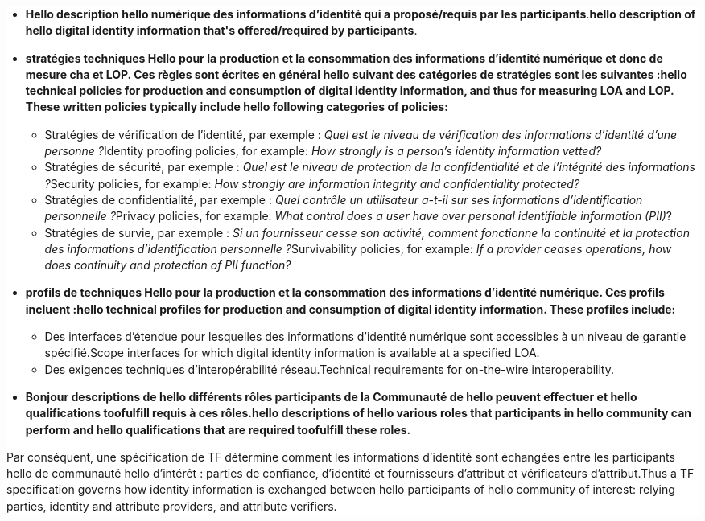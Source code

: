 - <span data-ttu-id="b93c2-130">**Hello description hello numérique des informations d’identité qui a proposé/requis par les participants**.</span><span class="sxs-lookup"><span data-stu-id="b93c2-130">**hello description of hello digital identity information that's offered/required by participants**.</span></span>

- <span data-ttu-id="b93c2-131">**stratégies techniques Hello pour la production et la consommation des informations d’identité numérique et donc de mesure cha et LOP. Ces règles sont écrites en général hello suivant des catégories de stratégies sont les suivantes :**</span><span class="sxs-lookup"><span data-stu-id="b93c2-131">**hello technical policies for production and consumption of digital identity information, and thus for measuring LOA and LOP. These written policies typically include hello following categories of policies:**</span></span>
    - <span data-ttu-id="b93c2-132">Stratégies de vérification de l’identité, par exemple : *Quel est le niveau de vérification des informations d’identité d’une personne ?*</span><span class="sxs-lookup"><span data-stu-id="b93c2-132">Identity proofing policies, for example: *How strongly is a person’s identity information vetted?*</span></span>
    - <span data-ttu-id="b93c2-133">Stratégies de sécurité, par exemple : *Quel est le niveau de protection de la confidentialité et de l’intégrité des informations ?*</span><span class="sxs-lookup"><span data-stu-id="b93c2-133">Security policies, for example: *How strongly are information integrity and confidentiality protected?*</span></span>
    - <span data-ttu-id="b93c2-134">Stratégies de confidentialité, par exemple : *Quel contrôle un utilisateur a-t-il sur ses informations d’identification personnelle ?*</span><span class="sxs-lookup"><span data-stu-id="b93c2-134">Privacy policies, for example: *What control does a user have over personal identifiable information (PII)*?</span></span>
    - <span data-ttu-id="b93c2-135">Stratégies de survie, par exemple : *Si un fournisseur cesse son activité, comment fonctionne la continuité et la protection des informations d’identification personnelle ?*</span><span class="sxs-lookup"><span data-stu-id="b93c2-135">Survivability policies, for example: *If a provider ceases operations, how does continuity and protection of PII function?*</span></span>

- <span data-ttu-id="b93c2-136">**profils de techniques Hello pour la production et la consommation des informations d’identité numérique. Ces profils incluent :**</span><span class="sxs-lookup"><span data-stu-id="b93c2-136">**hello technical profiles for production and consumption of digital identity information. These profiles include:**</span></span>
    - <span data-ttu-id="b93c2-137">Des interfaces d’étendue pour lesquelles des informations d’identité numérique sont accessibles à un niveau de garantie spécifié.</span><span class="sxs-lookup"><span data-stu-id="b93c2-137">Scope interfaces for which digital identity information is available at a specified LOA.</span></span>
    - <span data-ttu-id="b93c2-138">Des exigences techniques d’interopérabilité réseau.</span><span class="sxs-lookup"><span data-stu-id="b93c2-138">Technical requirements for on-the-wire interoperability.</span></span>

- <span data-ttu-id="b93c2-139">**Bonjour descriptions de hello différents rôles participants de la Communauté de hello peuvent effectuer et hello qualifications toofulfill requis à ces rôles.**</span><span class="sxs-lookup"><span data-stu-id="b93c2-139">**hello descriptions of hello various roles that participants in hello community can perform and hello qualifications that are required toofulfill these roles.**</span></span>

<span data-ttu-id="b93c2-140">Par conséquent, une spécification de TF détermine comment les informations d’identité sont échangées entre les participants hello de communauté hello d’intérêt : parties de confiance, d’identité et fournisseurs d’attribut et vérificateurs d’attribut.</span><span class="sxs-lookup"><span data-stu-id="b93c2-140">Thus a TF specification governs how identity information is exchanged between hello participants of hello community of interest: relying parties, identity and attribute providers, and attribute verifiers.</span></span>
